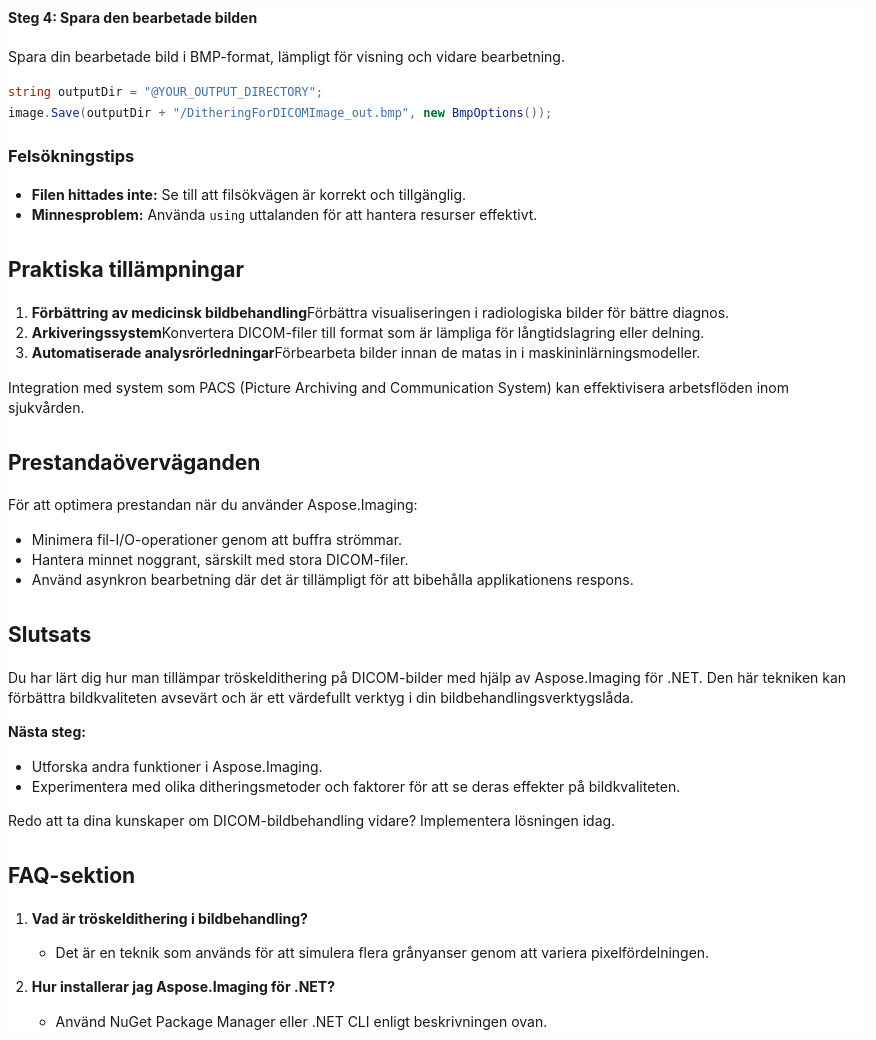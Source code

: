 #### Steg 4: Spara den bearbetade bilden
Spara din bearbetade bild i BMP-format, lämpligt för visning och vidare bearbetning.
```csharp
string outputDir = "@YOUR_OUTPUT_DIRECTORY";
image.Save(outputDir + "/DitheringForDICOMImage_out.bmp", new BmpOptions());
```

### Felsökningstips
- **Filen hittades inte:** Se till att filsökvägen är korrekt och tillgänglig.
- **Minnesproblem:** Använda `using` uttalanden för att hantera resurser effektivt.

## Praktiska tillämpningar

1. **Förbättring av medicinsk bildbehandling**Förbättra visualiseringen i radiologiska bilder för bättre diagnos.
2. **Arkiveringssystem**Konvertera DICOM-filer till format som är lämpliga för långtidslagring eller delning.
3. **Automatiserade analysrörledningar**Förbearbeta bilder innan de matas in i maskininlärningsmodeller.

Integration med system som PACS (Picture Archiving and Communication System) kan effektivisera arbetsflöden inom sjukvården.

## Prestandaöverväganden

För att optimera prestandan när du använder Aspose.Imaging:
- Minimera fil-I/O-operationer genom att buffra strömmar.
- Hantera minnet noggrant, särskilt med stora DICOM-filer.
- Använd asynkron bearbetning där det är tillämpligt för att bibehålla applikationens respons.

## Slutsats

Du har lärt dig hur man tillämpar tröskeldithering på DICOM-bilder med hjälp av Aspose.Imaging för .NET. Den här tekniken kan förbättra bildkvaliteten avsevärt och är ett värdefullt verktyg i din bildbehandlingsverktygslåda.

**Nästa steg:**
- Utforska andra funktioner i Aspose.Imaging.
- Experimentera med olika ditheringsmetoder och faktorer för att se deras effekter på bildkvaliteten.

Redo att ta dina kunskaper om DICOM-bildbehandling vidare? Implementera lösningen idag.

## FAQ-sektion

1. **Vad är tröskeldithering i bildbehandling?**
   - Det är en teknik som används för att simulera flera grånyanser genom att variera pixelfördelningen.

2. **Hur installerar jag Aspose.Imaging för .NET?**
   - Använd NuGet Package Manager eller .NET CLI enligt beskrivningen ovan.
